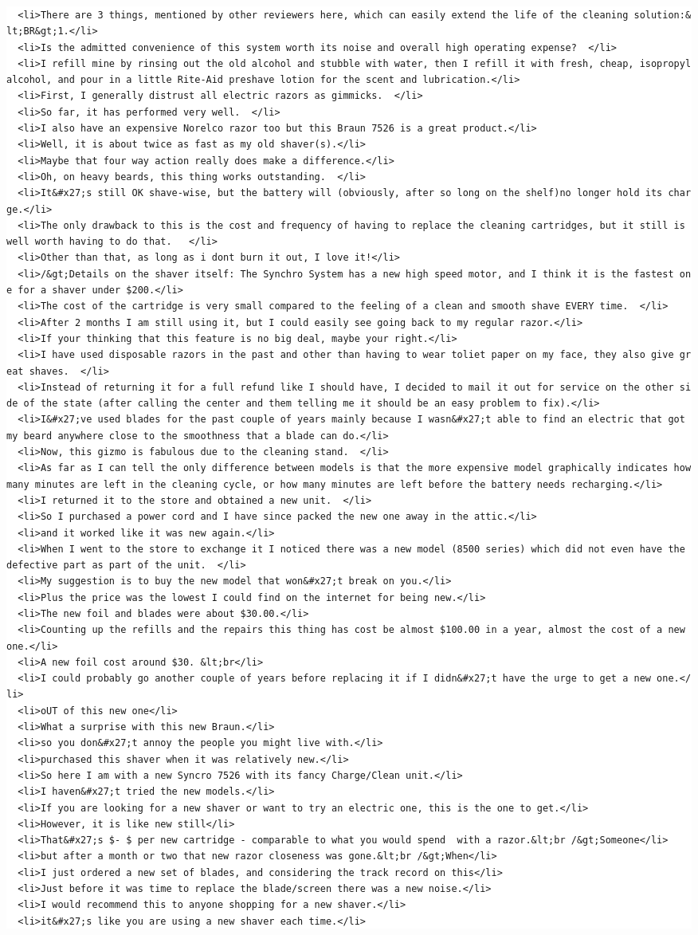       <li>There are 3 things, mentioned by other reviewers here, which can easily extend the life of the cleaning solution:&lt;BR&gt;1.</li>
      <li>Is the admitted convenience of this system worth its noise and overall high operating expense?  </li>
      <li>I refill mine by rinsing out the old alcohol and stubble with water, then I refill it with fresh, cheap, isopropyl alcohol, and pour in a little Rite-Aid preshave lotion for the scent and lubrication.</li>
      <li>First, I generally distrust all electric razors as gimmicks.  </li>
      <li>So far, it has performed very well.  </li>
      <li>I also have an expensive Norelco razor too but this Braun 7526 is a great product.</li>
      <li>Well, it is about twice as fast as my old shaver(s).</li>
      <li>Maybe that four way action really does make a difference.</li>
      <li>Oh, on heavy beards, this thing works outstanding.  </li>
      <li>It&#x27;s still OK shave-wise, but the battery will (obviously, after so long on the shelf)no longer hold its charge.</li>
      <li>The only drawback to this is the cost and frequency of having to replace the cleaning cartridges, but it still is well worth having to do that.   </li>
      <li>Other than that, as long as i dont burn it out, I love it!</li>
      <li>/&gt;Details on the shaver itself: The Synchro System has a new high speed motor, and I think it is the fastest one for a shaver under $200.</li>
      <li>The cost of the cartridge is very small compared to the feeling of a clean and smooth shave EVERY time.  </li>
      <li>After 2 months I am still using it, but I could easily see going back to my regular razor.</li>
      <li>If your thinking that this feature is no big deal, maybe your right.</li>
      <li>I have used disposable razors in the past and other than having to wear toliet paper on my face, they also give great shaves.  </li>
      <li>Instead of returning it for a full refund like I should have, I decided to mail it out for service on the other side of the state (after calling the center and them telling me it should be an easy problem to fix).</li>
      <li>I&#x27;ve used blades for the past couple of years mainly because I wasn&#x27;t able to find an electric that got my beard anywhere close to the smoothness that a blade can do.</li>
      <li>Now, this gizmo is fabulous due to the cleaning stand.  </li>
      <li>As far as I can tell the only difference between models is that the more expensive model graphically indicates how many minutes are left in the cleaning cycle, or how many minutes are left before the battery needs recharging.</li>
      <li>I returned it to the store and obtained a new unit.  </li>
      <li>So I purchased a power cord and I have since packed the new one away in the attic.</li>
      <li>and it worked like it was new again.</li>
      <li>When I went to the store to exchange it I noticed there was a new model (8500 series) which did not even have the defective part as part of the unit.  </li>
      <li>My suggestion is to buy the new model that won&#x27;t break on you.</li>
      <li>Plus the price was the lowest I could find on the internet for being new.</li>
      <li>The new foil and blades were about $30.00.</li>
      <li>Counting up the refills and the repairs this thing has cost be almost $100.00 in a year, almost the cost of a new one.</li>
      <li>A new foil cost around $30. &lt;br</li>
      <li>I could probably go another couple of years before replacing it if I didn&#x27;t have the urge to get a new one.</li>
      <li>oUT of this new one</li>
      <li>What a surprise with this new Braun.</li>
      <li>so you don&#x27;t annoy the people you might live with.</li>
      <li>purchased this shaver when it was relatively new.</li>
      <li>So here I am with a new Syncro 7526 with its fancy Charge/Clean unit.</li>
      <li>I haven&#x27;t tried the new models.</li>
      <li>If you are looking for a new shaver or want to try an electric one, this is the one to get.</li>
      <li>However, it is like new still</li>
      <li>That&#x27;s $- $ per new cartridge - comparable to what you would spend  with a razor.&lt;br /&gt;Someone</li>
      <li>but after a month or two that new razor closeness was gone.&lt;br /&gt;When</li>
      <li>I just ordered a new set of blades, and considering the track record on this</li>
      <li>Just before it was time to replace the blade/screen there was a new noise.</li>
      <li>I would recommend this to anyone shopping for a new shaver.</li>
      <li>it&#x27;s like you are using a new shaver each time.</li>